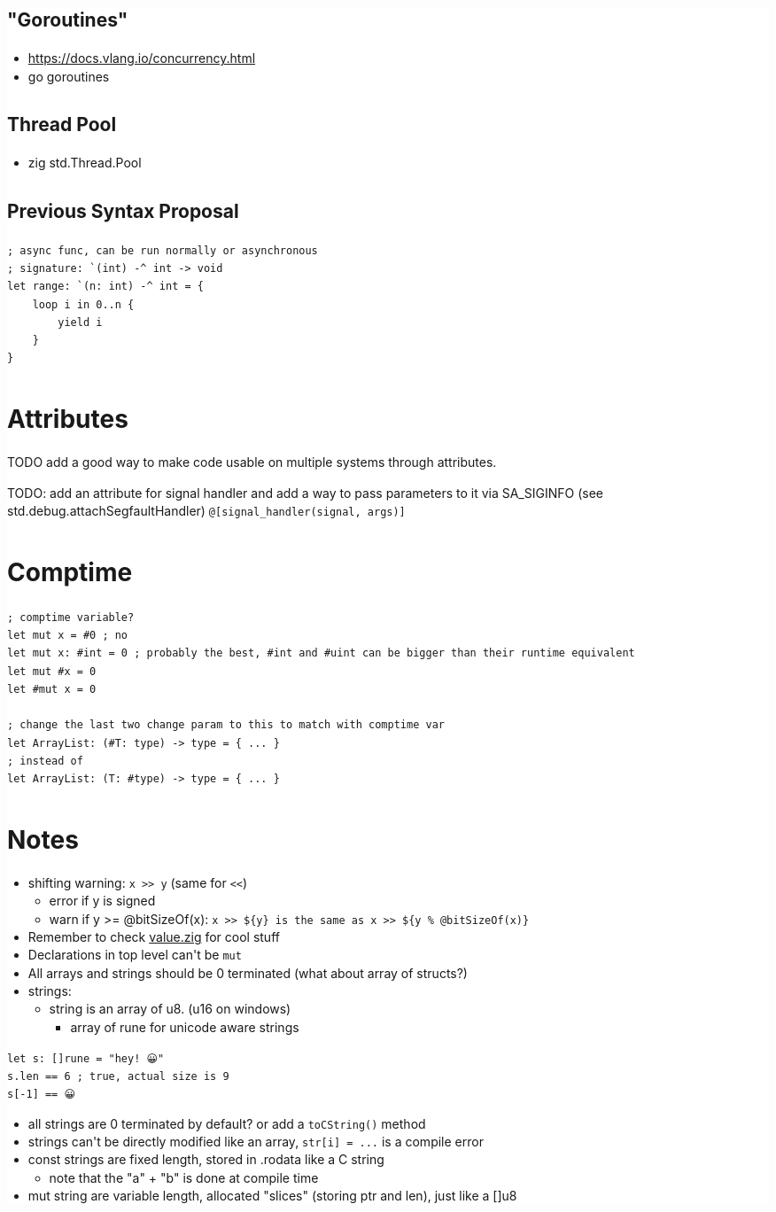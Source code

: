 ## "Goroutines"
- https://docs.vlang.io/concurrency.html
- go goroutines

## Thread Pool
- zig std.Thread.Pool

## Previous Syntax Proposal
```nov
; async func, can be run normally or asynchronous
; signature: `(int) -^ int -> void
let range: `(n: int) -^ int = {
    loop i in 0..n {
        yield i
    }
}
```

# Attributes
TODO add a good way to make code usable on multiple systems through attributes.

TODO: add an attribute for signal handler and add a way to pass parameters to it
via SA_SIGINFO (see std.debug.attachSegfaultHandler) `@[signal_handler(signal, args)]`

# Comptime
```nov
; comptime variable?
let mut x = #0 ; no
let mut x: #int = 0 ; probably the best, #int and #uint can be bigger than their runtime equivalent
let mut #x = 0
let #mut x = 0

; change the last two change param to this to match with comptime var
let ArrayList: (#T: type) -> type = { ... }
; instead of
let ArrayList: (T: #type) -> type = { ... }
```

# Notes
- shifting warning: `x >> y` (same for `<<`)
  - error if y is signed
  - warn if y >= @bitSizeOf(x): `x >> ${y} is the same as x >> ${y % @bitSizeOf(x)}`
- Remember to check [value.zig](https://github.com/nov-lang/nov/blob/d8cc0edc95c43461e37b48a72d1e02b2307d278c/src/vm/value.zig) for cool stuff
- Declarations in top level can't be `mut`
- All arrays and strings should be 0 terminated (what about array of structs?)
- strings:
  - string is an array of u8. (u16 on windows)
    - array of rune for unicode aware strings
```nov
let s: []rune = "hey! 😀"
s.len == 6 ; true, actual size is 9
s[-1] == 😀
```
  - all strings are 0 terminated by default? or add a `toCString()` method
  - strings can't be directly modified like an array, `str[i] = ...` is a compile error
  - const strings are fixed length, stored in .rodata like a C string
    - note that the "a" + "b" is done at compile time
  - mut string are variable length, allocated "slices" (storing ptr and len), just like a []u8